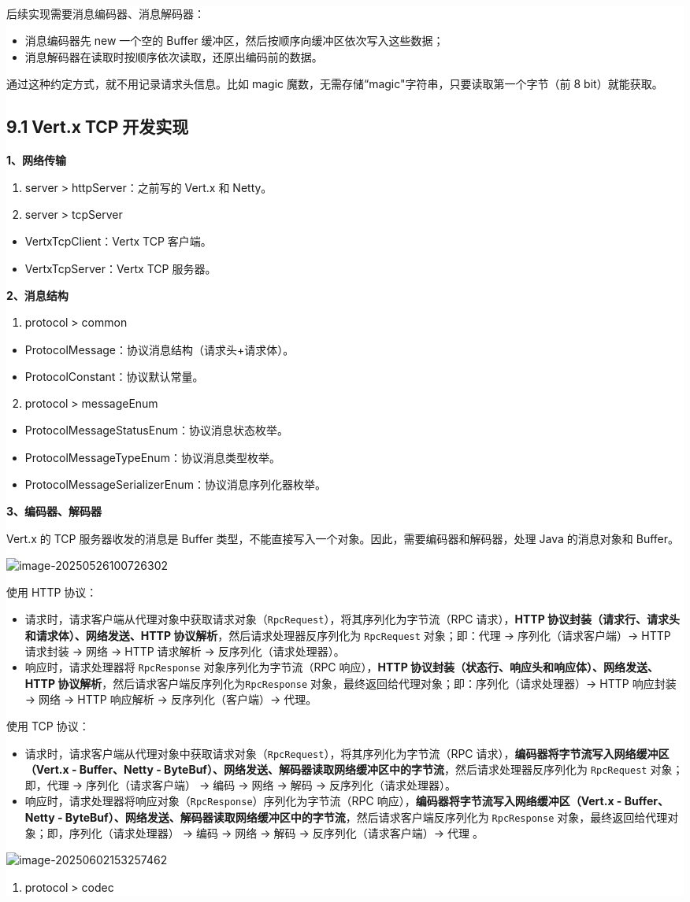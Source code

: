 后续实现需要消息编码器、消息解码器：

- 消息编码器先 new 一个空的 Buffer 缓冲区，然后按顺序向缓冲区依次写入这些数据；
- 消息解码器在读取时按顺序依次读取，还原出编码前的数据。

通过这种约定方式，就不用记录请求头信息。比如 magic 魔数，无需存储“magic"字符串，只要读取第一个字节（前 8 bit）就能获取。

## 9.1 Vert.x TCP 开发实现

**1、网络传输**

1. server > httpServer：之前写的 Vert.x 和 Netty。

2. server > tcpServer

- VertxTcpClient：Vertx TCP 客户端。

- VertxTcpServer：Vertx TCP 服务器。

**2、消息结构**

1. protocol > common

- ProtocolMessage：协议消息结构（请求头+请求体）。

- ProtocolConstant：协议默认常量。

2. protocol > messageEnum

- ProtocolMessageStatusEnum：协议消息状态枚举。

- ProtocolMessageTypeEnum：协议消息类型枚举。

- ProtocolMessageSerializerEnum：协议消息序列化器枚举。

**3、编码器、解码器**

Vert.x 的 TCP 服务器收发的消息是 Buffer 类型，不能直接写入一个对象。因此，需要编码器和解码器，处理 Java 的消息对象和 Buffer。

![image-20250526100726302](https://gitee.com/Koletis/pic-go/raw/master/202505261007521.png)

使用 HTTP 协议：

- 请求时，请求客户端从代理对象中获取请求对象（`RpcRequest`），将其序列化为字节流（RPC 请求），**HTTP 协议封装（请求行、请求头和请求体）、网络发送、HTTP 协议解析**，然后请求处理器反序列化为 `RpcRequest` 对象；即：代理 → 序列化（请求客户端）→ HTTP 请求封装 → 网络 → HTTP 请求解析 → 反序列化（请求处理器）。
- 响应时，请求处理器将 `RpcResponse` 对象序列化为字节流（RPC 响应），**HTTP 协议封装（状态行、响应头和响应体）、网络发送、HTTP 协议解析**，然后请求客户端反序列化为`RpcResponse` 对象，最终返回给代理对象；即：序列化（请求处理器）→ HTTP 响应封装 → 网络 → HTTP 响应解析 → 反序列化（客户端）→ 代理。

使用 TCP 协议：

- 请求时，请求客户端从代理对象中获取请求对象（`RpcRequest`），将其序列化为字节流（RPC 请求），**编码器将字节流写入网络缓冲区（Vert.x - Buffer、Netty - ByteBuf）、网络发送、解码器读取网络缓冲区中的字节流**，然后请求处理器反序列化为 `RpcRequest` 对象；即，代理 → 序列化（请求客户端） → 编码 → 网络 → 解码 → 反序列化（请求处理器）。
- 响应时，请求处理器将响应对象（`RpcResponse`）序列化为字节流（RPC 响应），**编码器将字节流写入网络缓冲区（Vert.x - Buffer、Netty - ByteBuf）、网络发送、解码器读取网络缓冲区中的字节流**，然后请求客户端反序列化为 `RpcResponse` 对象，最终返回给代理对象；即，序列化（请求处理器） → 编码 → 网络 → 解码 → 反序列化（请求客户端）→ 代理 。

![image-20250602153257462](https://gitee.com/Koletis/pic-go/raw/master/202506021532683.png)

1. protocol > codec
